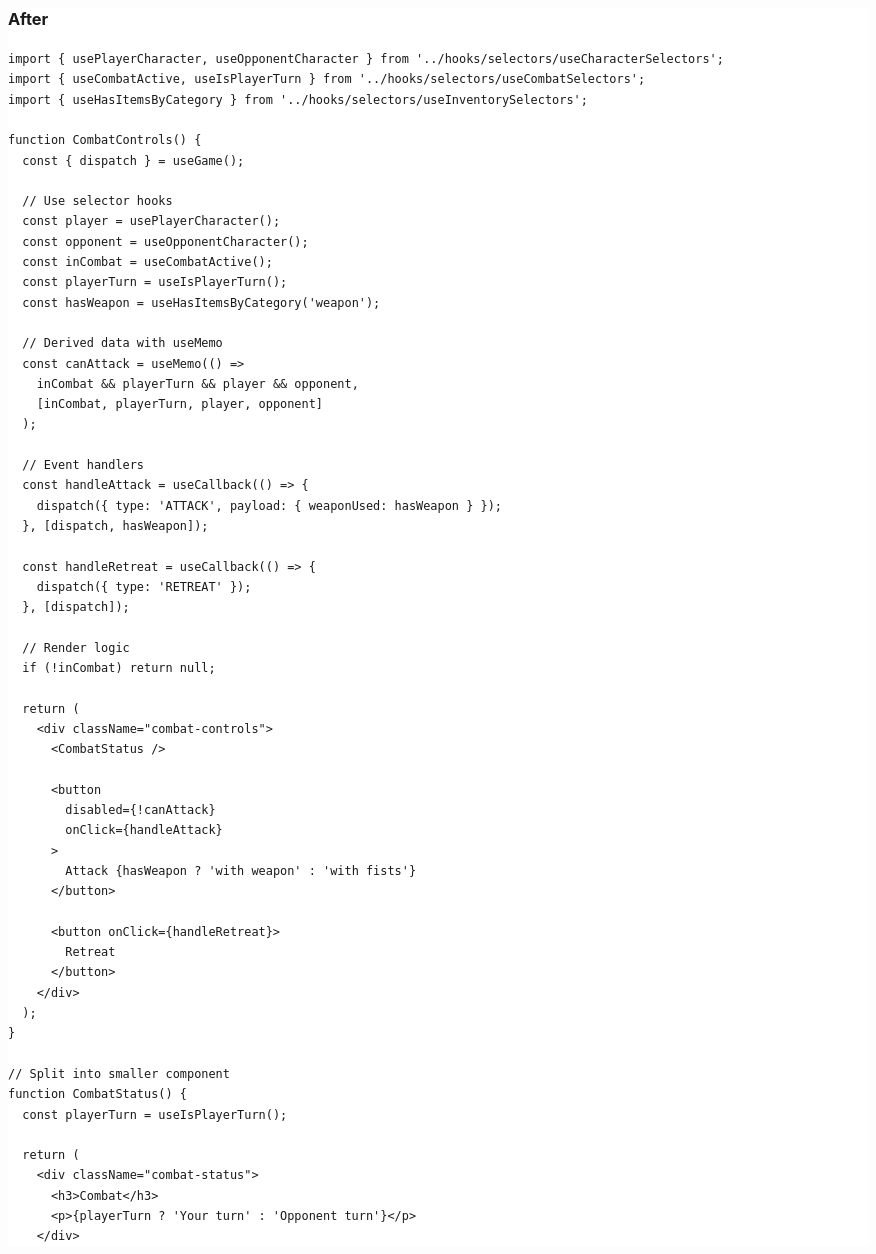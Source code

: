 ### After

```tsx
import { usePlayerCharacter, useOpponentCharacter } from '../hooks/selectors/useCharacterSelectors';
import { useCombatActive, useIsPlayerTurn } from '../hooks/selectors/useCombatSelectors';
import { useHasItemsByCategory } from '../hooks/selectors/useInventorySelectors';

function CombatControls() {
  const { dispatch } = useGame();
  
  // Use selector hooks
  const player = usePlayerCharacter();
  const opponent = useOpponentCharacter();
  const inCombat = useCombatActive();
  const playerTurn = useIsPlayerTurn();
  const hasWeapon = useHasItemsByCategory('weapon');
  
  // Derived data with useMemo
  const canAttack = useMemo(() => 
    inCombat && playerTurn && player && opponent,
    [inCombat, playerTurn, player, opponent]
  );
  
  // Event handlers
  const handleAttack = useCallback(() => {
    dispatch({ type: 'ATTACK', payload: { weaponUsed: hasWeapon } });
  }, [dispatch, hasWeapon]);
  
  const handleRetreat = useCallback(() => {
    dispatch({ type: 'RETREAT' });
  }, [dispatch]);
  
  // Render logic
  if (!inCombat) return null;
  
  return (
    <div className="combat-controls">
      <CombatStatus />
      
      <button 
        disabled={!canAttack} 
        onClick={handleAttack}
      >
        Attack {hasWeapon ? 'with weapon' : 'with fists'}
      </button>
      
      <button onClick={handleRetreat}>
        Retreat
      </button>
    </div>
  );
}

// Split into smaller component
function CombatStatus() {
  const playerTurn = useIsPlayerTurn();
  
  return (
    <div className="combat-status">
      <h3>Combat</h3>
      <p>{playerTurn ? 'Your turn' : 'Opponent turn'}</p>
    </div>
```